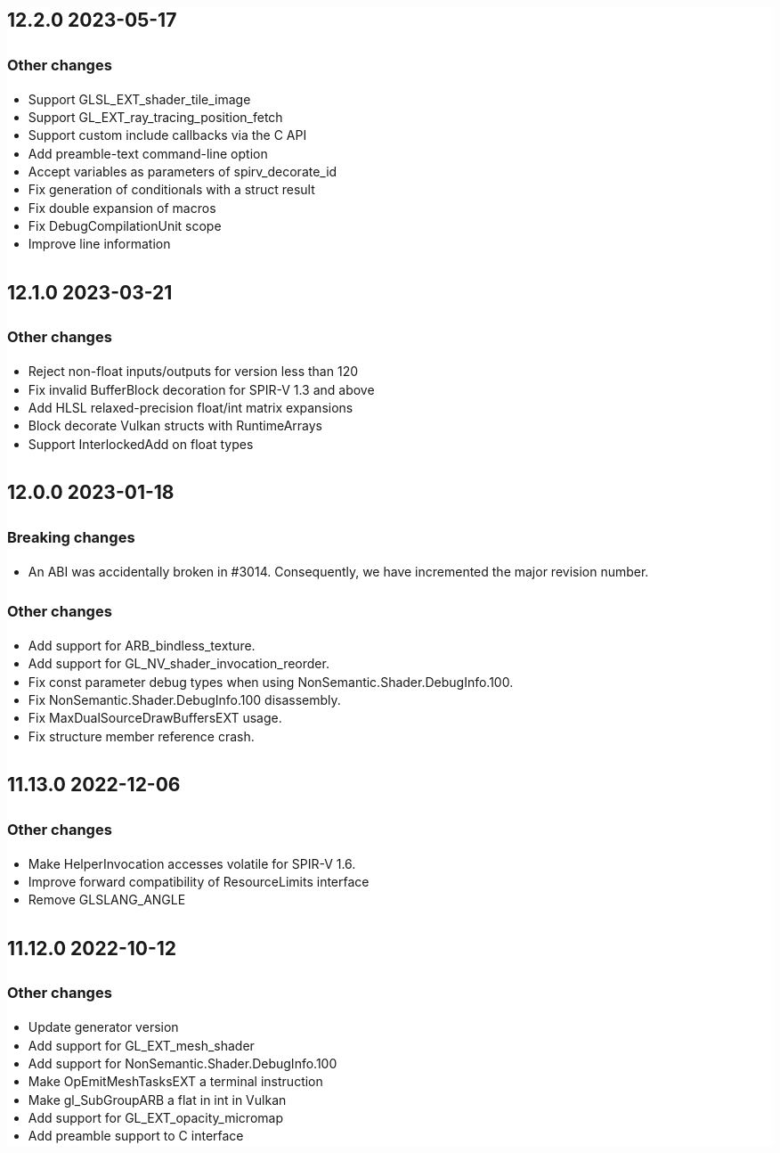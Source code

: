 ## 12.2.0 2023-05-17

### Other changes
* Support GLSL_EXT_shader_tile_image
* Support GL_EXT_ray_tracing_position_fetch
* Support custom include callbacks via the C API
* Add preamble-text command-line option
* Accept variables as parameters of spirv_decorate_id
* Fix generation of conditionals with a struct result
* Fix double expansion of macros
* Fix DebugCompilationUnit scope
* Improve line information

## 12.1.0 2023-03-21

### Other changes
* Reject non-float inputs/outputs for version less than 120
* Fix invalid BufferBlock decoration for SPIR-V 1.3 and above
* Add HLSL relaxed-precision float/int matrix expansions
* Block decorate Vulkan structs with RuntimeArrays
* Support InterlockedAdd on float types

## 12.0.0 2023-01-18

### Breaking changes
* An ABI was accidentally broken in #3014. Consequently, we have incremented the major revision number.

### Other changes
* Add support for ARB_bindless_texture.
* Add support for GL_NV_shader_invocation_reorder.
* Fix const parameter debug types when using NonSemantic.Shader.DebugInfo.100.
* Fix NonSemantic.Shader.DebugInfo.100 disassembly.
* Fix MaxDualSourceDrawBuffersEXT usage.
* Fix structure member reference crash.

## 11.13.0 2022-12-06

### Other changes
* Make HelperInvocation accesses volatile for SPIR-V 1.6.
* Improve forward compatibility of ResourceLimits interface 
* Remove GLSLANG_ANGLE

## 11.12.0 2022-10-12

### Other changes
* Update generator version
* Add support for GL_EXT_mesh_shader
* Add support for NonSemantic.Shader.DebugInfo.100
* Make OpEmitMeshTasksEXT a terminal instruction
* Make gl_SubGroupARB a flat in int in Vulkan
* Add support for GL_EXT_opacity_micromap
* Add preamble support to C interface

